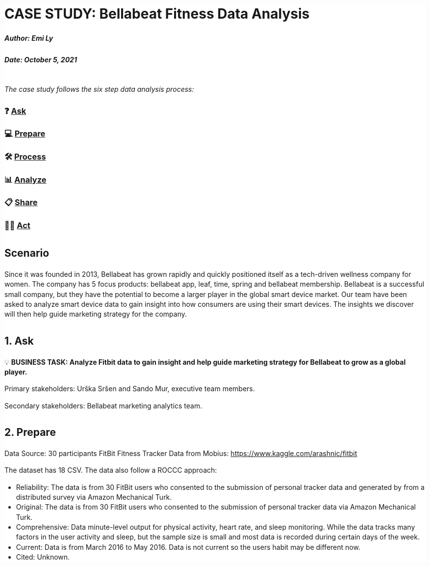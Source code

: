 # CASE STUDY: Bellabeat Fitness Data Analysis 
##### Author: Emi Ly

##### Date: October 5, 2021

#

_The case study follows the six step data analysis process:_

### ❓ [Ask](#1-ask)
### 💻 [Prepare](#2-prepare)
### 🛠 [Process](#3-process)
### 📊 [Analyze](#4-analyze)
### 📋 [Share](#5-share)
### 🧗‍♀️ [Act](#6-act)

## Scenario
Since it was founded in 2013, Bellabeat has grown rapidly and quickly positioned itself as a tech-driven wellness company for women. The company has 5 focus products: bellabeat app, leaf, time, spring and bellabeat membership. Bellabeat is a successful small company, but they have the potential to become a larger player in the global smart device market. Our team have been asked to analyze smart device data to gain insight into how consumers are using their smart devices. The insights we discover will then help guide marketing strategy for the company. 

## 1. Ask
💡 **BUSINESS TASK: Analyze Fitbit data to gain insight and help guide marketing strategy for Bellabeat to grow as a global player.**

Primary stakeholders: Urška Sršen and Sando Mur, executive team members.

Secondary stakeholders: Bellabeat marketing analytics team.

## 2. Prepare 
Data Source: 30 participants FitBit Fitness Tracker Data from Mobius: https://www.kaggle.com/arashnic/fitbit

The dataset has 18 CSV. The data also follow a ROCCC approach:

- Reliability: The data is from 30 FitBit users who consented to the submission of personal tracker data and generated by from a distributed survey via Amazon Mechanical Turk. 
- Original: The data is from 30 FitBit users who consented to the submission of personal tracker data via Amazon  Mechanical Turk.
- Comprehensive: Data minute-level output for physical activity, heart rate, and sleep monitoring. While the data tracks many factors in the user activity and sleep, but the sample size is small and most data is recorded during certain days of the week. 
- Current: Data is from March 2016 to May 2016. Data is not current so the users habit may be different now. 
- Cited: Unknown. 
